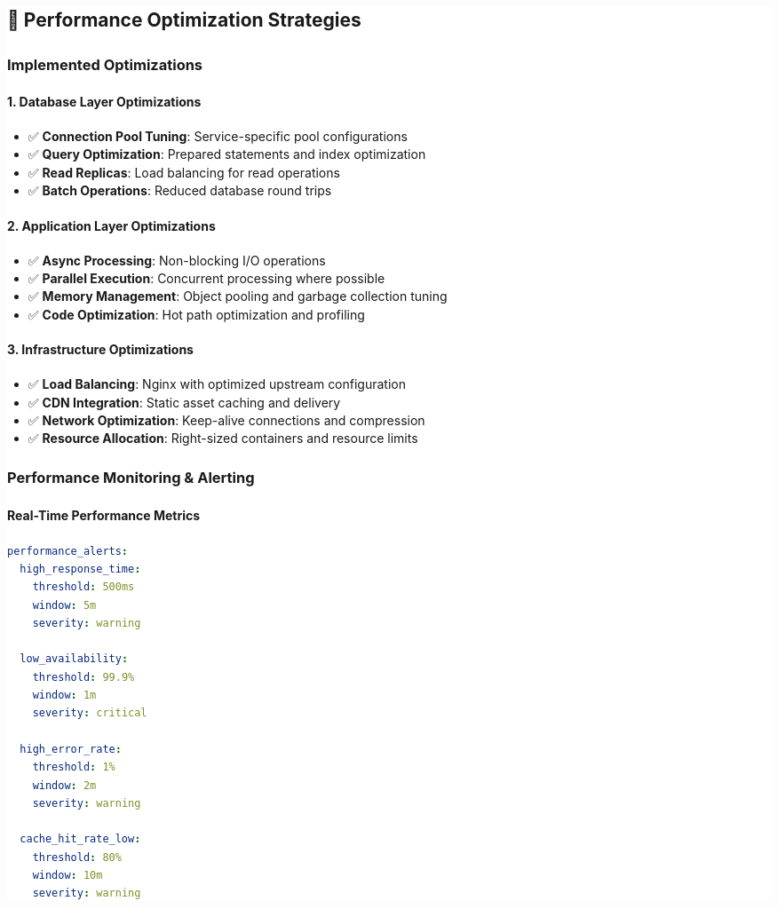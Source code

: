 ## 🎯 Performance Optimization Strategies

### Implemented Optimizations

#### 1. Database Layer Optimizations

- ✅ **Connection Pool Tuning**: Service-specific pool configurations
- ✅ **Query Optimization**: Prepared statements and index optimization
- ✅ **Read Replicas**: Load balancing for read operations
- ✅ **Batch Operations**: Reduced database round trips

#### 2. Application Layer Optimizations

- ✅ **Async Processing**: Non-blocking I/O operations
- ✅ **Parallel Execution**: Concurrent processing where possible
- ✅ **Memory Management**: Object pooling and garbage collection tuning
- ✅ **Code Optimization**: Hot path optimization and profiling

#### 3. Infrastructure Optimizations

- ✅ **Load Balancing**: Nginx with optimized upstream configuration
- ✅ **CDN Integration**: Static asset caching and delivery
- ✅ **Network Optimization**: Keep-alive connections and compression
- ✅ **Resource Allocation**: Right-sized containers and resource limits

### Performance Monitoring & Alerting

#### Real-Time Performance Metrics

```yaml
performance_alerts:
  high_response_time:
    threshold: 500ms
    window: 5m
    severity: warning

  low_availability:
    threshold: 99.9%
    window: 1m
    severity: critical

  high_error_rate:
    threshold: 1%
    window: 2m
    severity: warning

  cache_hit_rate_low:
    threshold: 80%
    window: 10m
    severity: warning
```
